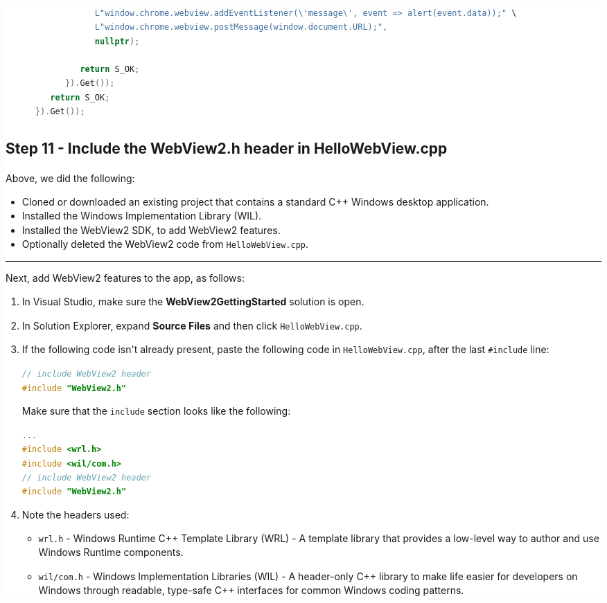 ```cpp
                  L"window.chrome.webview.addEventListener(\'message\', event => alert(event.data));" \
                  L"window.chrome.webview.postMessage(window.document.URL);",
                  nullptr);

               return S_OK;
            }).Get());
         return S_OK;
      }).Get());
```



## Step 11 - Include the WebView2.h header in HelloWebView.cpp

Above, we did the following:
*  Cloned or downloaded an existing project that contains a standard C++ Windows desktop application.
*  Installed the Windows Implementation Library (WIL).
*  Installed the WebView2 SDK, to add WebView2 features.
*  Optionally deleted the WebView2 code from `HelloWebView.cpp`.

---

Next, add WebView2 features to the app, as follows:

1. In Visual Studio, make sure the **WebView2GettingStarted** solution is open.

1. In Solution Explorer, expand **Source Files** and then click `HelloWebView.cpp`.

1. If the following code isn't already present, paste the following code in `HelloWebView.cpp`, after the last `#include` line:

   ```cpp
   // include WebView2 header
   #include "WebView2.h"
   ```

   Make sure that the `include` section looks like the following:

   ```cpp
   ...
   #include <wrl.h>
   #include <wil/com.h>
   // include WebView2 header
   #include "WebView2.h"
   ```

1. Note the headers used:

   *  `wrl.h` -  Windows Runtime C++ Template Library (WRL) - A template library that provides a low-level way to author and use Windows Runtime components.

   * `wil/com.h` - Windows Implementation Libraries (WIL) - A header-only C++ library to make life easier for developers on Windows through readable, type-safe C++ interfaces for common Windows coding patterns.
